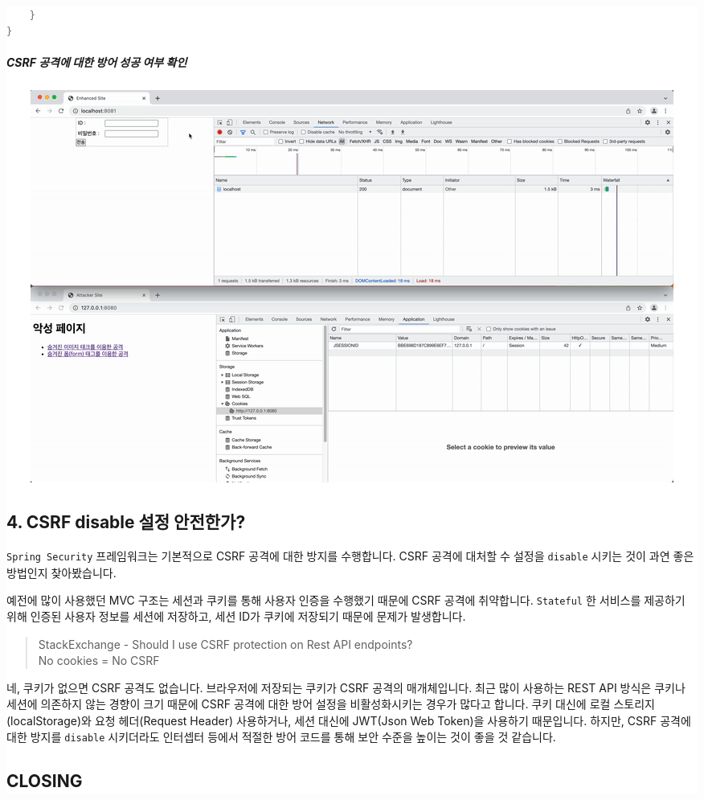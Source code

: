 ```java
    }
}
```

##### CSRF 공격에 대한 방어 성공 여부 확인

<p align="center"><img src="/images/cross-site-reqeust-forgery-5.gif" class="image__border"></p>

## 4. CSRF disable 설정 안전한가?

`Spring Security` 프레임워크는 기본적으로 CSRF 공격에 대한 방지를 수행합니다. 
CSRF 공격에 대처할 수 설정을 `disable` 시키는 것이 과연 좋은 방법인지 찾아봤습니다. 

예전에 많이 사용했던 MVC 구조는 세션과 쿠키를 통해 사용자 인증을 수행했기 때문에 CSRF 공격에 취약합니다. 
`Stateful` 한 서비스를 제공하기 위해 인증된 사용자 정보를 세션에 저장하고, 세션 ID가 쿠키에 저장되기 때문에 문제가 발생합니다. 

> StackExchange - Should I use CSRF protection on Rest API endpoints?<br>
> No cookies = No CSRF

네, 쿠키가 없으면 CSRF 공격도 없습니다. 
브라우저에 저장되는 쿠키가 CSRF 공격의 매개체입니다. 
최근 많이 사용하는 REST API 방식은 쿠키나 세션에 의존하지 않는 경향이 크기 때문에 CSRF 공격에 대한 방어 설정을 비활성화시키는 경우가 많다고 합니다. 
쿠키 대신에 로컬 스토리지(localStorage)와 요청 헤더(Request Header) 사용하거나, 세션 대신에 JWT(Json Web Token)을 사용하기 때문입니다. 
하지만, CSRF 공격에 대한 방지를 `disable` 시키더라도 인터셉터 등에서 적절한 방어 코드를 통해 보안 수준을 높이는 것이 좋을 것 같습니다. 

## CLOSING
